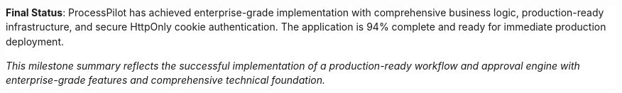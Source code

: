 **Final Status**: ProcessPilot has achieved enterprise-grade implementation with comprehensive business logic, production-ready infrastructure, and secure HttpOnly cookie authentication. The application is 94% complete and ready for immediate production deployment.

*This milestone summary reflects the successful implementation of a production-ready workflow and approval engine with enterprise-grade features and comprehensive technical foundation.*